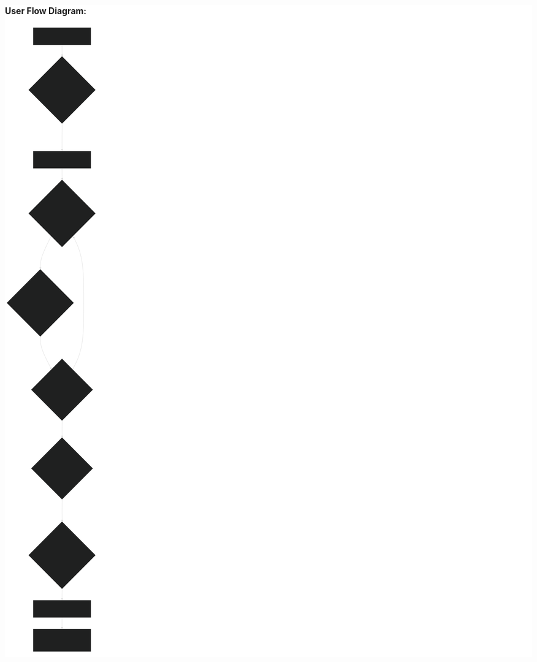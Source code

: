 **User Flow Diagram:**

![alt text](<../../static/user-flows/Autonomous Quality Monitoring (ASC Trigger).svg>)

